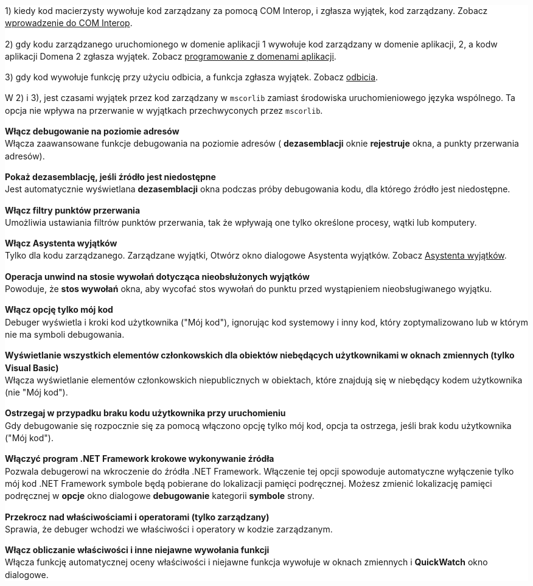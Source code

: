  1\) kiedy kod macierzysty wywołuje kod zarządzany za pomocą COM Interop, i zgłasza wyjątek, kod zarządzany. Zobacz [wprowadzenie do COM Interop](http://msdn.microsoft.com/library/8bd62e68-383d-407f-998b-29aa0ce0fd67).  
  
 2\) gdy kodu zarządzanego uruchomionego w domenie aplikacji 1 wywołuje kod zarządzany w domenie aplikacji, 2, a kodw aplikacji Domena 2 zgłasza wyjątek. Zobacz [programowanie z domenami aplikacji](http://msdn.microsoft.com/en-us/bd36055b-56bd-43eb-b4d8-820c37172131).  
  
 3\) gdy kod wywołuje funkcję przy użyciu odbicia, a funkcja zgłasza wyjątek. Zobacz [odbicia](http://msdn.microsoft.com/library/d1a58e7f-fb39-4d50-bf84-e3b8f9bf9775).  
  
 W 2) i 3), jest czasami wyjątek przez kod zarządzany w `mscorlib` zamiast środowiska uruchomieniowego języka wspólnego. Ta opcja nie wpływa na przerwanie w wyjątkach przechwyconych przez `mscorlib`.  
  
 **Włącz debugowanie na poziomie adresów**  
 Włącza zaawansowane funkcje debugowania na poziomie adresów ( **dezasemblacji** oknie **rejestruje** okna, a punkty przerwania adresów).  
  
 **Pokaż dezasemblację, jeśli źródło jest niedostępne**  
 Jest automatycznie wyświetlana **dezasemblacji** okna podczas próby debugowania kodu, dla którego źródło jest niedostępne.  
  
 **Włącz filtry punktów przerwania**  
 Umożliwia ustawiania filtrów punktów przerwania, tak że wpływają one tylko określone procesy, wątki lub komputery.  
  
 **Włącz Asystenta wyjątków**  
 Tylko dla kodu zarządzanego. Zarządzane wyjątki, Otwórz okno dialogowe Asystenta wyjątków.  Zobacz [Asystenta wyjątków](http://msdn.microsoft.com/library/992892ac-9d52-44cc-bf09-b44bfc5befeb).  
  
 **Operacja unwind na stosie wywołań dotycząca nieobsłużonych wyjątków**  
 Powoduje, że **stos wywołań** okna, aby wycofać stos wywołań do punktu przed wystąpieniem nieobsługiwanego wyjątku.  
  
 **Włącz opcję tylko mój kod**  
 Debuger wyświetla i kroki kod użytkownika ("Mój kod"), ignorując kod systemowy i inny kod, który zoptymalizowano lub w którym nie ma symboli debugowania.  
  
 **Wyświetlanie wszystkich elementów członkowskich dla obiektów niebędących użytkownikami w oknach zmiennych (tylko Visual Basic)**  
 Włącza wyświetlanie elementów członkowskich niepublicznych w obiektach, które znajdują się w niebędący kodem użytkownika (nie "Mój kod").  
  
 **Ostrzegaj w przypadku braku kodu użytkownika przy uruchomieniu**  
 Gdy debugowanie się rozpocznie się za pomocą włączono opcję tylko mój kod, opcja ta ostrzega, jeśli brak kodu użytkownika ("Mój kod").  
  
 **Włączyć program .NET Framework krokowe wykonywanie źródła**  
 Pozwala debugerowi na wkroczenie do źródła .NET Framework. Włączenie tej opcji spowoduje automatyczne wyłączenie tylko mój kod .NET Framework symbole będą pobierane do lokalizacji pamięci podręcznej. Możesz zmienić lokalizację pamięci podręcznej w **opcje** okno dialogowe **debugowanie** kategorii **symbole** strony.  
  
 **Przekrocz nad właściwościami i operatorami (tylko zarządzany)**  
 Sprawia, że debuger wchodzi we właściwości i operatory w kodzie zarządzanym.  
  
 **Włącz obliczanie właściwości i inne niejawne wywołania funkcji**  
 Włącza funkcję automatycznej oceny właściwości i niejawne funkcja wywołuje w oknach zmiennych i **QuickWatch** okno dialogowe.  
  